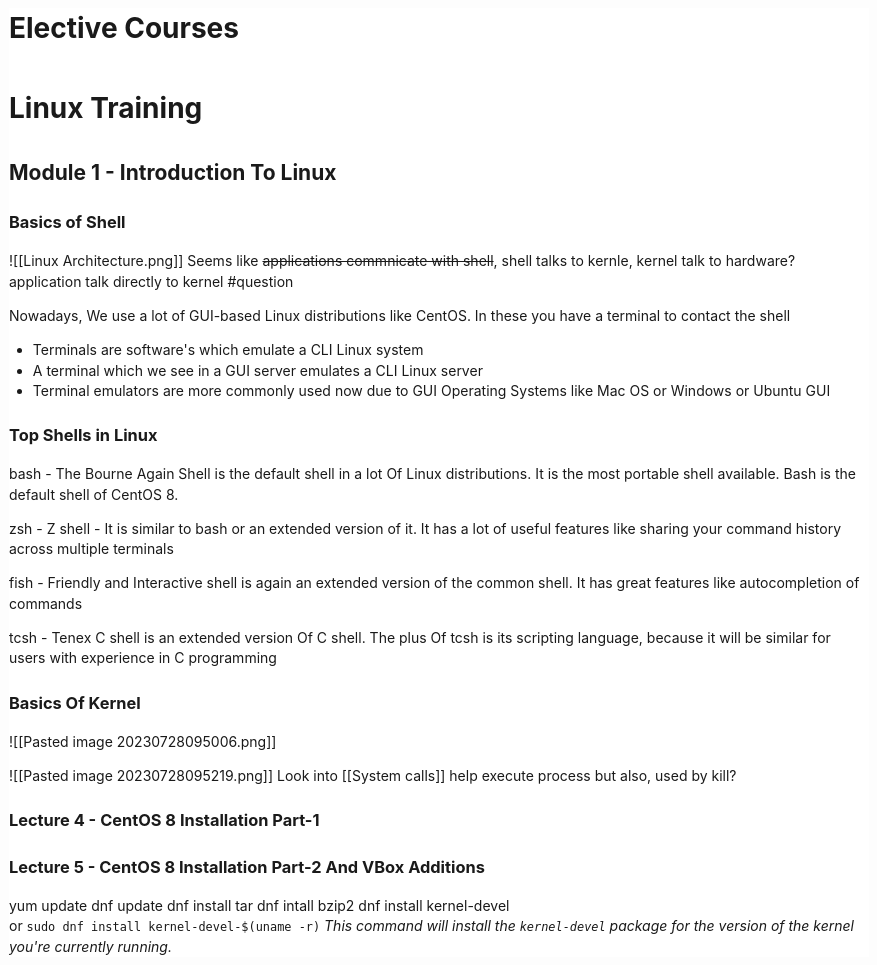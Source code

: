 # Elective Courses

# Linux Training
## Module 1 - Introduction To Linux
### Basics of Shell
![[Linux Architecture.png]]
Seems like ~~applications commnicate with shell~~, shell talks to kernle, kernel talk to hardware? application talk directly to kernel #question 

Nowadays, We use a lot of GUI-based Linux distributions like CentOS. In these you have a terminal to contact the shell
- Terminals are software's which emulate a CLI Linux system
- A terminal which we see in a GUI server emulates a CLI Linux server
- Terminal emulators are more commonly used now due to GUI Operating Systems like Mac OS or Windows or Ubuntu GUI


### Top Shells in Linux
bash - The Bourne Again Shell is the default shell in a lot Of Linux distributions. It is the most portable shell available. Bash is the default shell of CentOS 8.

zsh - Z shell - It is similar to bash or an extended version of it. It has a lot of useful features like sharing your command history across multiple terminals

fish - Friendly and Interactive shell is again an extended version of the common shell. It has great features like autocompletion of commands

tcsh - Tenex C shell is an extended version Of C shell. The plus Of tcsh is its scripting language, because it will be similar for users with experience in C programming



### Basics Of Kernel
![[Pasted image 20230728095006.png]]

![[Pasted image 20230728095219.png]]
Look into [[System calls]] help execute process but also, used by kill?

### Lecture 4 - CentOS 8 Installation Part-1
### Lecture 5 - CentOS 8 Installation Part-2 And VBox Additions
yum update
dnf update
dnf install tar
dnf intall bzip2
dnf install kernel-devel  
or 
`sudo dnf install kernel-devel-$(uname -r)` 
*This command will install the `kernel-devel` package for the version of the kernel you're currently running.*

